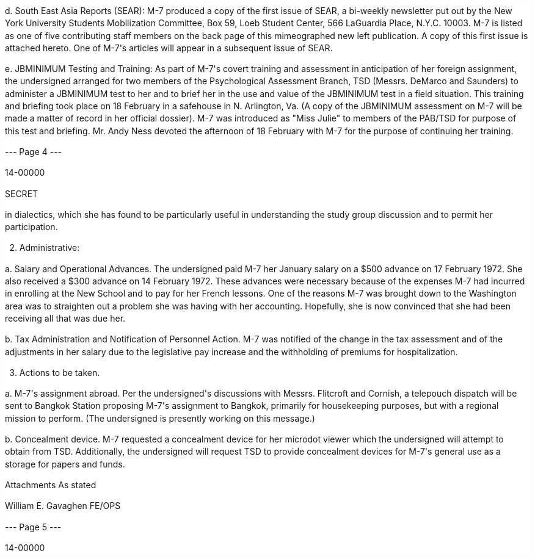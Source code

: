 d. South East Asia Reports (SEAR): M-7 produced a copy of the first issue of SEAR, a bi-weekly newsletter put out by the New York University Students Mobilization Committee, Box 59, Loeb Student Center, 566 LaGuardia Place, N.Y.C. 10003. M-7 is listed as one of five contributing staff members on the back page of this mimeographed new left publication. A copy of this first issue is attached hereto. One of M-7's articles will appear in a subsequent issue of SEAR.

e. JBMINIMUM Testing and Training: As part of M-7's covert training and assessment in anticipation of her foreign assignment, the undersigned arranged for two members of the Psychological Assessment Branch, TSD (Messrs. DeMarco and Saunders) to administer a JBMINIMUM test to her and to brief her in the use and value of the JBMINIMUM test in a field situation. This training and briefing took place on 18 February in a safehouse in N. Arlington, Va. (A copy of the JBMINIMUM assessment on M-7 will be made a matter of record in her official dossier). M-7 was introduced as "Miss Julie" to members of the PAB/TSD for purpose of this test and briefing. Mr. Andy Ness devoted the afternoon of 18 February with M-7 for the purpose of continuing her training.

--- Page 4 ---

14-00000

SECRET

in dialectics, which she has found to be particularly useful in understanding the study group discussion and to permit her participation.

2. Administrative:

a. Salary and Operational Advances. The undersigned paid M-7 her January salary on a $500 advance on 17 February 1972. She also received a $300 advance on 14 February 1972. These advances were necessary because of the expenses M-7 had incurred in enrolling at the New School and to pay for her French lessons. One of the reasons M-7 was brought down to the Washington area was to straighten out a problem she was having with her accounting. Hopefully, she is now convinced that she had been receiving all that was due her.

b. Tax Administration and Notification of Personnel Action. M-7 was notified of the change in the tax assessment and of the adjustments in her salary due to the legislative pay increase and the withholding of premiums for hospitalization.

3. Actions to be taken.

a. M-7's assignment abroad. Per the undersigned's discussions with Messrs. Flitcroft and Cornish, a telepouch dispatch will be sent to Bangkok Station proposing M-7's assignment to Bangkok, primarily for housekeeping purposes, but with a regional mission to perform. (The undersigned is presently working on this message.)

b. Concealment device. M-7 requested a concealment device for her microdot viewer which the undersigned will attempt to obtain from TSD. Additionally, the undersigned will request TSD to provide concealment devices for M-7's general use as a storage for papers and funds.

Attachments
As stated

William E. Gavaghen
FE/OPS

--- Page 5 ---

14-00000
